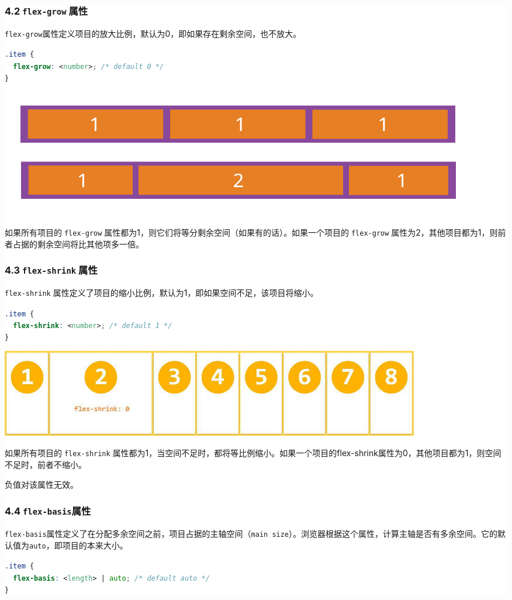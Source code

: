 ### 4.2 `flex-grow` 属性

`flex-grow`属性定义项目的放大比例，默认为0，即如果存在剩余空间，也不放大。

``` css
.item {
  flex-grow: <number>; /* default 0 */
}
```

![img loaded error](./images/css-flex-11.png)

如果所有项目的 `flex-grow` 属性都为1，则它们将等分剩余空间（如果有的话）。如果一个项目的 `flex-grow` 属性为2，其他项目都为1，则前者占据的剩余空间将比其他项多一倍。

### 4.3 `flex-shrink` 属性

`flex-shrink` 属性定义了项目的缩小比例，默认为1，即如果空间不足，该项目将缩小。

``` css
.item {
  flex-shrink: <number>; /* default 1 */
}
```

![img loaded error](./images/css-flex-12.jpeg)

如果所有项目的 `flex-shrink` 属性都为1，当空间不足时，都将等比例缩小。如果一个项目的flex-shrink属性为0，其他项目都为1，则空间不足时，前者不缩小。

负值对该属性无效。

### 4.4 `flex-basis`属性

`flex-basis`属性定义了在分配多余空间之前，项目占据的主轴空间（`main size`）。浏览器根据这个属性，计算主轴是否有多余空间。它的默认值为`auto`，即项目的本来大小。

``` css
.item {
  flex-basis: <length> | auto; /* default auto */
}
```
